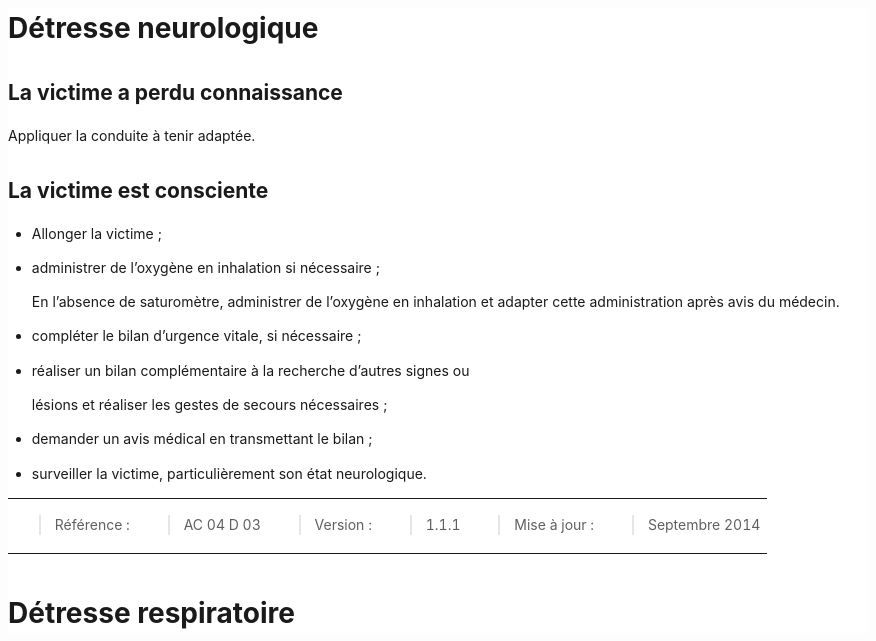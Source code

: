 # Détresse neurologique

## La victime a perdu connaissance

Appliquer la conduite à tenir adaptée.

## La victime est consciente

- Allonger la victime ;

- administrer de l’oxygène en inhalation si nécessaire ;

  En l’absence de saturomètre, administrer de l’oxygène en inhalation et
  adapter cette administration après avis du médecin.

- compléter le bilan d’urgence vitale, si nécessaire ;

- réaliser un bilan complémentaire à la recherche d’autres signes ou

  lésions et réaliser les gestes de secours nécessaires ;

- demander un avis médical en transmettant le bilan ;

- surveiller la victime, particulièrement son état neurologique.

<table>
<tbody>
<tr class="odd">
<td><blockquote>
<p>Référence :</p>
</blockquote></td>
<td><blockquote>
<p>AC 04 D 03</p>
</blockquote></td>
<td><blockquote>
<p>Version :</p>
</blockquote></td>
<td><blockquote>
<p>1.1.1</p>
</blockquote></td>
<td><blockquote>
<p>Mise à jour :</p>
</blockquote></td>
<td><blockquote>
<p>Septembre 2014</p>
</blockquote></td>
</tr>
</tbody>
</table>

# Détresse respiratoire
